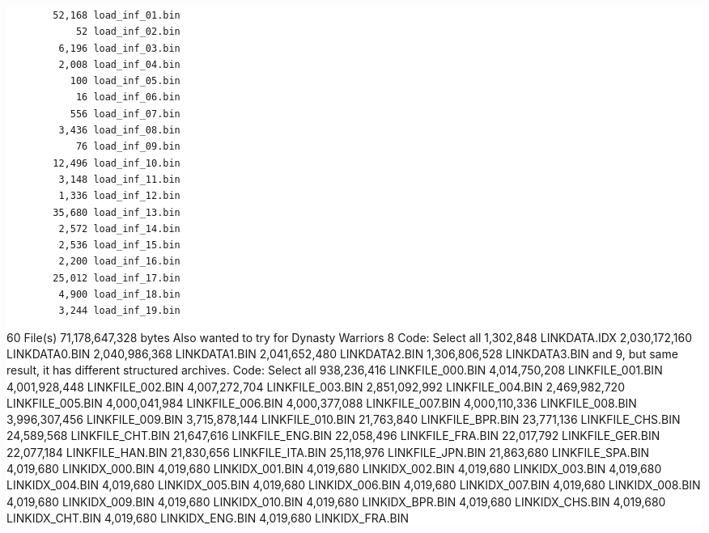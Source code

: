             52,168 load_inf_01.bin
                52 load_inf_02.bin
             6,196 load_inf_03.bin
             2,008 load_inf_04.bin
               100 load_inf_05.bin
                16 load_inf_06.bin
               556 load_inf_07.bin
             3,436 load_inf_08.bin
                76 load_inf_09.bin
            12,496 load_inf_10.bin
             3,148 load_inf_11.bin
             1,336 load_inf_12.bin
            35,680 load_inf_13.bin
             2,572 load_inf_14.bin
             2,536 load_inf_15.bin
             2,200 load_inf_16.bin
            25,012 load_inf_17.bin
             4,900 load_inf_18.bin
             3,244 load_inf_19.bin
60 File(s) 71,178,647,328 bytes
Also wanted to try for Dynasty Warriors 8
Code: Select all        1,302,848 LINKDATA.IDX
    2,030,172,160 LINKDATA0.BIN
    2,040,986,368 LINKDATA1.BIN
    2,041,652,480 LINKDATA2.BIN
    1,306,806,528 LINKDATA3.BIN
and 9, but same result, it has different structured archives.
Code: Select all       938,236,416 LINKFILE_000.BIN
     4,014,750,208 LINKFILE_001.BIN
     4,001,928,448 LINKFILE_002.BIN
     4,007,272,704 LINKFILE_003.BIN
     2,851,092,992 LINKFILE_004.BIN
     2,469,982,720 LINKFILE_005.BIN
     4,000,041,984 LINKFILE_006.BIN
     4,000,377,088 LINKFILE_007.BIN
     4,000,110,336 LINKFILE_008.BIN
     3,996,307,456 LINKFILE_009.BIN
     3,715,878,144 LINKFILE_010.BIN
        21,763,840 LINKFILE_BPR.BIN
        23,771,136 LINKFILE_CHS.BIN
        24,589,568 LINKFILE_CHT.BIN
        21,647,616 LINKFILE_ENG.BIN
        22,058,496 LINKFILE_FRA.BIN
        22,017,792 LINKFILE_GER.BIN
        22,077,184 LINKFILE_HAN.BIN
        21,830,656 LINKFILE_ITA.BIN
        25,118,976 LINKFILE_JPN.BIN
        21,863,680 LINKFILE_SPA.BIN
         4,019,680 LINKIDX_000.BIN
         4,019,680 LINKIDX_001.BIN
         4,019,680 LINKIDX_002.BIN
         4,019,680 LINKIDX_003.BIN
         4,019,680 LINKIDX_004.BIN
         4,019,680 LINKIDX_005.BIN
         4,019,680 LINKIDX_006.BIN
         4,019,680 LINKIDX_007.BIN
         4,019,680 LINKIDX_008.BIN
         4,019,680 LINKIDX_009.BIN
         4,019,680 LINKIDX_010.BIN
         4,019,680 LINKIDX_BPR.BIN
         4,019,680 LINKIDX_CHS.BIN
         4,019,680 LINKIDX_CHT.BIN
         4,019,680 LINKIDX_ENG.BIN
         4,019,680 LINKIDX_FRA.BIN
